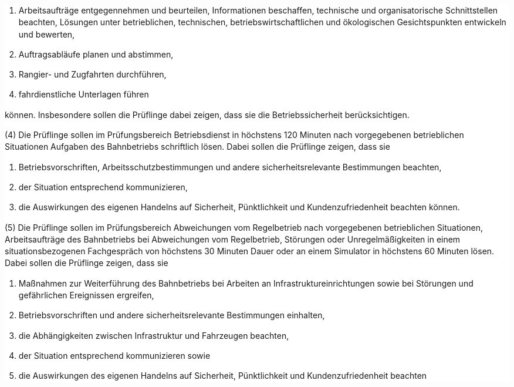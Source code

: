 1.  Arbeitsaufträge entgegennehmen und beurteilen, Informationen
    beschaffen, technische und organisatorische Schnittstellen beachten,
    Lösungen unter betrieblichen, technischen, betriebswirtschaftlichen
    und ökologischen Gesichtspunkten entwickeln und bewerten,


2.  Auftragsabläufe planen und abstimmen,


3.  Rangier- und Zugfahrten durchführen,


4.  fahrdienstliche Unterlagen führen



können. Insbesondere sollen die Prüflinge dabei zeigen, dass sie die
Betriebssicherheit berücksichtigen.

(4) Die Prüflinge sollen im Prüfungsbereich Betriebsdienst in
höchstens 120 Minuten nach vorgegebenen betrieblichen Situationen
Aufgaben des Bahnbetriebs schriftlich lösen. Dabei sollen die
Prüflinge zeigen, dass sie

1.  Betriebsvorschriften, Arbeitsschutzbestimmungen und andere
    sicherheitsrelevante Bestimmungen beachten,


2.  der Situation entsprechend kommunizieren,


3.  die Auswirkungen des eigenen Handelns auf Sicherheit, Pünktlichkeit
    und Kundenzufriedenheit beachten können.




(5) Die Prüflinge sollen im Prüfungsbereich Abweichungen vom
Regelbetrieb nach vorgegebenen betrieblichen Situationen,
Arbeitsaufträge des Bahnbetriebs bei Abweichungen vom Regelbetrieb,
Störungen oder Unregelmäßigkeiten in einem situationsbezogenen
Fachgespräch von höchstens 30 Minuten Dauer oder an einem Simulator in
höchstens 60 Minuten lösen. Dabei sollen die Prüflinge zeigen, dass
sie

1.  Maßnahmen zur Weiterführung des Bahnbetriebs bei Arbeiten an
    Infrastruktureinrichtungen sowie bei Störungen und gefährlichen
    Ereignissen ergreifen,


2.  Betriebsvorschriften und andere sicherheitsrelevante Bestimmungen
    einhalten,


3.  die Abhängigkeiten zwischen Infrastruktur und Fahrzeugen beachten,


4.  der Situation entsprechend kommunizieren sowie


5.  die Auswirkungen des eigenen Handelns auf Sicherheit, Pünktlichkeit
    und Kundenzufriedenheit beachten


